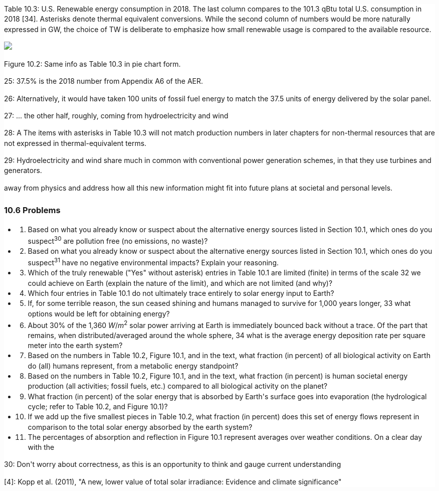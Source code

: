 Table 10.3: U.S. Renewable energy consumption in 2018. The last column compares to the 101.3 qBtu total U.S. consumption in 2018 [34]. Asterisks denote thermal equivalent conversions. While the second column of numbers would be more naturally expressed in GW, the choice of TW is deliberate to emphasize how small renewable usage is compared to the available resource.

![](../figures/Ch10_RenewableOverview/_page_6_Figure_9.jpeg)

Figure 10.2: Same info as Table 10.3 in pie chart form.

25: 37.5% is the 2018 number from Appendix A6 of the AER.

26: Alternatively, it would have taken 100 units of fossil fuel energy to match the 37.5 units of energy delivered by the solar panel.

27: ... the other half, roughly, coming from hydroelectricity and wind

28: A The items with asterisks in Table 10.3 will not match production numbers in later chapters for non-thermal resources that are not expressed in thermal-equivalent terms.

29: Hydroelectricity and wind share much in common with conventional power generation schemes, in that they use turbines and generators.

away from physics and address how all this new information might fit into future plans at societal and personal levels.

### 10.6 Problems

- 1. Based on what you already know or suspect about the alternative energy sources listed in Section 10.1, which ones do you suspect<sup>30</sup> are pollution free (no emissions, no waste)?
- 2. Based on what you already know or suspect about the alternative energy sources listed in Section 10.1, which ones do you suspect<sup>31</sup> have no negative environmental impacts? Explain your reasoning.
- 3. Which of the truly renewable ("Yes" without asterisk) entries in Table 10.1 are limited (finite) in terms of the scale $32$  we could achieve on Earth (explain the nature of the limit), and which are not limited (and why)?
- 4. Which four entries in Table 10.1 do not ultimately trace entirely to solar energy input to Earth?
- 5. If, for some terrible reason, the sun ceased shining and humans managed to survive for 1,000 years longer,  $33$  what options would be left for obtaining energy?
- 6. About 30% of the 1,360  $W/m^2$  solar power arriving at Earth is immediately bounced back without a trace. Of the part that remains, when distributed/averaged around the whole sphere,  $34$ what is the average energy deposition rate per square meter into the earth system?
- 7. Based on the numbers in Table 10.2, Figure 10.1, and in the text, what fraction (in percent) of all biological activity on Earth do (all) humans represent, from a metabolic energy standpoint?
- 8. Based on the numbers in Table 10.2, Figure 10.1, and in the text, what fraction (in percent) is human societal energy production (all activities; fossil fuels, etc.) compared to all biological activity on the planet?
- 9. What fraction (in percent) of the solar energy that is absorbed by Earth's surface goes into evaporation (the hydrological cycle; refer to Table 10.2, and Figure 10.1)?
- 10. If we add up the five smallest pieces in Table 10.2, what fraction (in percent) does this set of energy flows represent in comparison to the total solar energy absorbed by the earth system?
- 11. The percentages of absorption and reflection in Figure 10.1 represent averages over weather conditions. On a clear day with the

30: Don't worry about correctness, as this is an opportunity to think and gauge current understanding


[4]: Kopp et al. (2011), "A new, lower value of total solar irradiance: Evidence and climate significance"